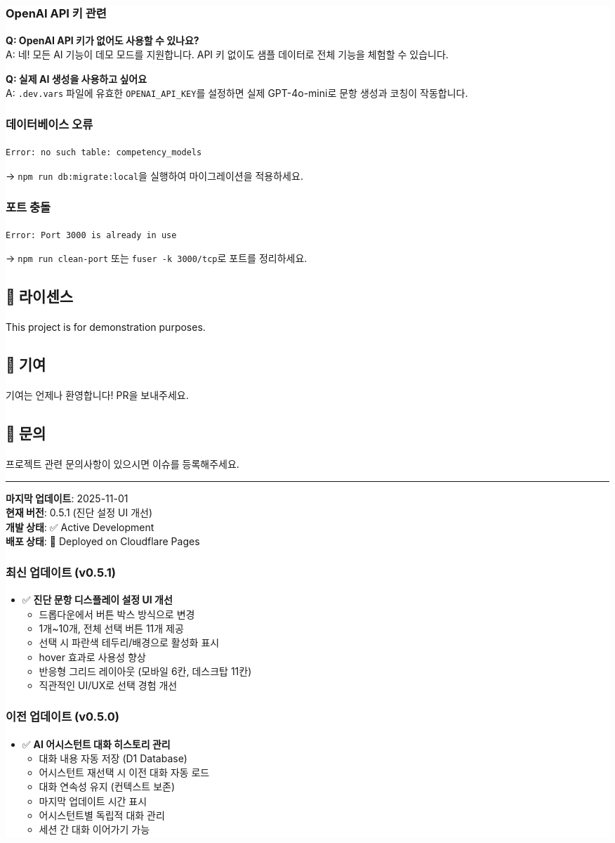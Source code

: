 ### OpenAI API 키 관련
**Q: OpenAI API 키가 없어도 사용할 수 있나요?**  
A: 네! 모든 AI 기능이 데모 모드를 지원합니다. API 키 없이도 샘플 데이터로 전체 기능을 체험할 수 있습니다.

**Q: 실제 AI 생성을 사용하고 싶어요**  
A: `.dev.vars` 파일에 유효한 `OPENAI_API_KEY`를 설정하면 실제 GPT-4o-mini로 문항 생성과 코칭이 작동합니다.

### 데이터베이스 오류
```
Error: no such table: competency_models
```
→ `npm run db:migrate:local`을 실행하여 마이그레이션을 적용하세요.

### 포트 충돌
```
Error: Port 3000 is already in use
```
→ `npm run clean-port` 또는 `fuser -k 3000/tcp`로 포트를 정리하세요.

## 📄 라이센스

This project is for demonstration purposes.

## 👥 기여

기여는 언제나 환영합니다! PR을 보내주세요.

## 📧 문의

프로젝트 관련 문의사항이 있으시면 이슈를 등록해주세요.

---

**마지막 업데이트**: 2025-11-01  
**현재 버전**: 0.5.1 (진단 설정 UI 개선)  
**개발 상태**: ✅ Active Development  
**배포 상태**: 🚀 Deployed on Cloudflare Pages

### 최신 업데이트 (v0.5.1)
- ✅ **진단 문항 디스플레이 설정 UI 개선**
  - 드롭다운에서 버튼 박스 방식으로 변경
  - 1개~10개, 전체 선택 버튼 11개 제공
  - 선택 시 파란색 테두리/배경으로 활성화 표시
  - hover 효과로 사용성 향상
  - 반응형 그리드 레이아웃 (모바일 6칸, 데스크탑 11칸)
  - 직관적인 UI/UX로 선택 경험 개선

### 이전 업데이트 (v0.5.0)
- ✅ **AI 어시스턴트 대화 히스토리 관리**
  - 대화 내용 자동 저장 (D1 Database)
  - 어시스턴트 재선택 시 이전 대화 자동 로드
  - 대화 연속성 유지 (컨텍스트 보존)
  - 마지막 업데이트 시간 표시
  - 어시스턴트별 독립적 대화 관리
  - 세션 간 대화 이어가기 가능
